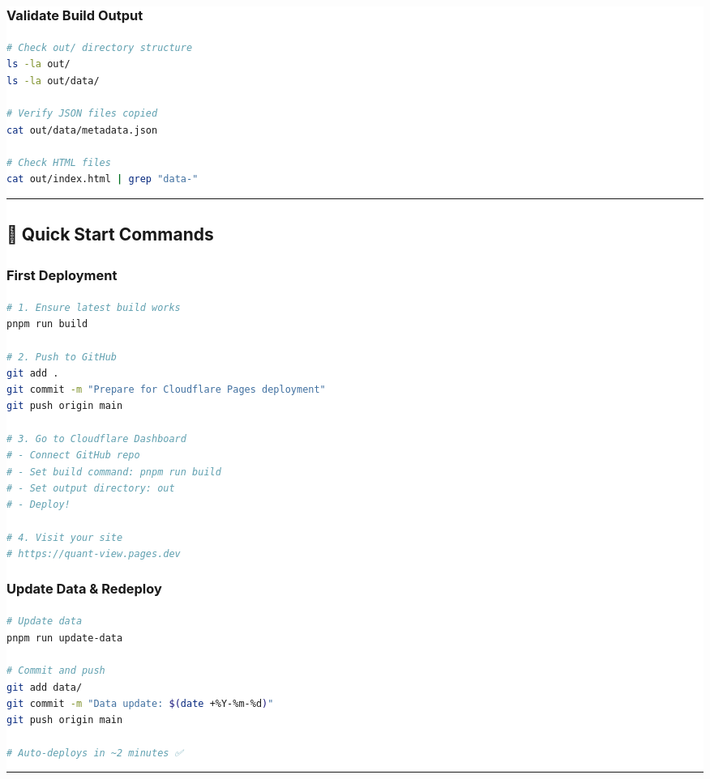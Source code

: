 ### Validate Build Output

```bash
# Check out/ directory structure
ls -la out/
ls -la out/data/

# Verify JSON files copied
cat out/data/metadata.json

# Check HTML files
cat out/index.html | grep "data-"
```

---

## 🚀 Quick Start Commands

### First Deployment

```bash
# 1. Ensure latest build works
pnpm run build

# 2. Push to GitHub
git add .
git commit -m "Prepare for Cloudflare Pages deployment"
git push origin main

# 3. Go to Cloudflare Dashboard
# - Connect GitHub repo
# - Set build command: pnpm run build
# - Set output directory: out
# - Deploy!

# 4. Visit your site
# https://quant-view.pages.dev
```

### Update Data & Redeploy

```bash
# Update data
pnpm run update-data

# Commit and push
git add data/
git commit -m "Data update: $(date +%Y-%m-%d)"
git push origin main

# Auto-deploys in ~2 minutes ✅
```

---